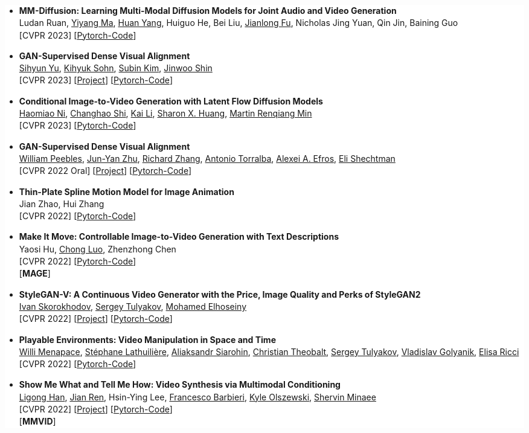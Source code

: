 - **MM-Diffusion: Learning Multi-Modal Diffusion Models for Joint Audio and Video Generation** <Br>
Ludan Ruan, [Yiyang Ma](https://realpasu.github.io/), [Huan Yang](https://hyang0511.github.io/), Huiguo He, Bei Liu, [Jianlong Fu](https://www.microsoft.com/en-us/research/people/jianf/), Nicholas Jing Yuan, Qin Jin, Baining Guo <Br>
[CVPR 2023] [[Pytorch-Code](https://github.com/researchmm/MM-Diffusion)] <Br>

- **GAN-Supervised Dense Visual Alignment** <Br>
[Sihyun Yu](https://sihyun.me/), [Kihyuk Sohn](https://sites.google.com/site/kihyuksml/), [Subin Kim](https://subin-kim-cv.github.io/), [Jinwoo Shin](https://alinlab.kaist.ac.kr/shin.html) <Br>
[CVPR 2023] [[Project](https://sihyun.me/PVDM/)] [[Pytorch-Code](https://github.com/sihyun-yu/PVDM)] <Br>

- **Conditional Image-to-Video Generation with Latent Flow Diffusion Models** <Br>
[Haomiao Ni](https://sites.google.com/view/haomiaoni/home), [Changhao Shi](https://www.changhaoshi.com/), [Kai Li](https://kailigo.github.io/), [Sharon X. Huang](http://faculty.ist.psu.edu/suh972/), [Martin Renqiang Min](https://www.cs.toronto.edu/~cuty/) <Br>
[CVPR 2023] [[Pytorch-Code](https://github.com/nihaomiao/CVPR23_LFDM)] <Br>

- **GAN-Supervised Dense Visual Alignment** <Br>
[William Peebles](https://www.wpeebles.com/), [Jun-Yan Zhu](https://www.cs.cmu.edu/~junyanz/), [Richard Zhang](http://richzhang.github.io/), [Antonio Torralba](https://groups.csail.mit.edu/vision/torralbalab/), [Alexei A. Efros](http://people.eecs.berkeley.edu/~efros/), [Eli Shechtman](https://research.adobe.com/person/eli-shechtman/) <Br>
[CVPR 2022 Oral] [[Project](https://www.wpeebles.com/gangealing)] [[Pytorch-Code](https://github.com/wpeebles/gangealing)] <Br>

- **Thin-Plate Spline Motion Model for Image Animation** <Br>
Jian Zhao, Hui Zhang <Br>
[CVPR 2022] [[Pytorch-Code](https://github.com/yoyo-nb/Thin-Plate-Spline-Motion-Model)] <Br>

- **Make It Move: Controllable Image-to-Video Generation with Text Descriptions** <Br>
Yaosi Hu, [Chong Luo](https://www.microsoft.com/en-us/research/people/cluo/?from=http%3A%2F%2Fresearch.microsoft.com%2Fen-us%2Fpeople%2Fcluo%2F), Zhenzhong Chen<Br>
[CVPR 2022] [[Pytorch-Code](https://github.com/Youncy-Hu/MAGE)] <Br>
[**MAGE**]

- **StyleGAN-V: A Continuous Video Generator with the Price, Image Quality and Perks of StyleGAN2** <Br>
[Ivan Skorokhodov](https://universome.github.io/), [Sergey Tulyakov](http://www.stulyakov.com/), [Mohamed Elhoseiny](http://www.mohamed-elhoseiny.com/) <Br>
[CVPR 2022] [[Project](https://universome.github.io/stylegan-v)] [[Pytorch-Code](https://github.com/universome/stylegan-v)] <Br>

- **Playable Environments: Video Manipulation in Space and Time** <Br>
[Willi Menapace](https://www.willimenapace.com/), [Stéphane Lathuilière](https://stelat.eu/), [Aliaksandr Siarohin](https://github.com/AliaksandrSiarohin), [Christian Theobalt](https://www.mpg.de/16583907/informatics-theobalt), [Sergey Tulyakov](http://www.stulyakov.com/), [Vladislav Golyanik](https://people.mpi-inf.mpg.de/~golyanik/), [Elisa Ricci](http://elisaricci.eu/) <Br>
[CVPR 2022] [[Pytorch-Code](https://github.com/willi-menapace/PlayableEnvironments)] <Br>

- **Show Me What and Tell Me How: Video Synthesis via Multimodal Conditioning** <Br>
[Ligong Han](https://phymhan.github.io/), [Jian Ren](https://alanspike.github.io/), Hsin-Ying Lee, [Francesco Barbieri](https://fvancesco.github.io/), [Kyle Olszewski](https://kyleolsz.github.io/), [Shervin Minaee](https://sites.google.com/site/shervinminaee/home) <Br>
[CVPR 2022] [[Project](https://snap-research.github.io/MMVID/)] [[Pytorch-Code](https://github.com/snap-research/MMVID)] <Br>
[**MMVID**]
